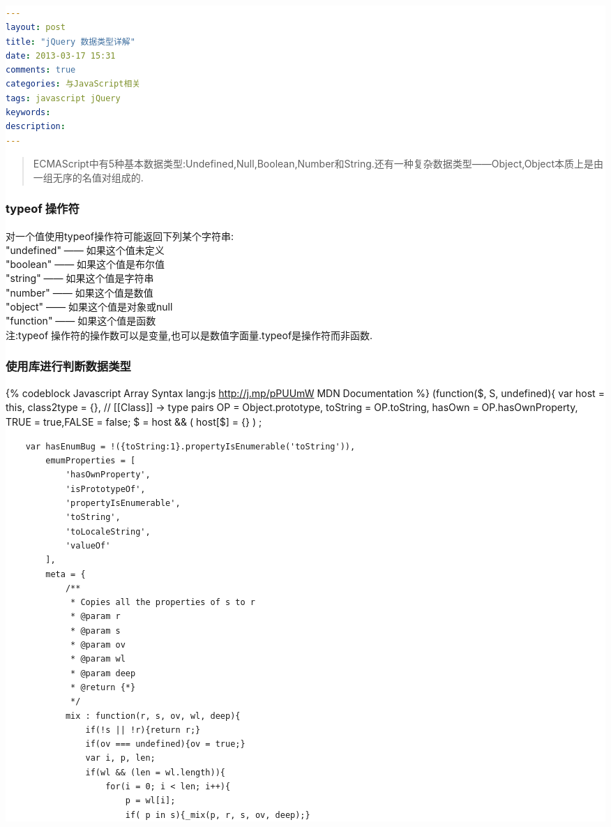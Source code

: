 ```yaml
---
layout: post
title: "jQuery 数据类型详解"
date: 2013-03-17 15:31
comments: true
categories: 与JavaScript相关
tags: javascript jQuery
keywords: 
description: 
---
```

>ECMAScript中有5种基本数据类型:Undefined,Null,Boolean,Number和String.还有一种复杂数据类型——Object,Object本质上是由一组无序的名值对组成的.

### typeof 操作符
对一个值使用typeof操作符可能返回下列某个字符串:  
"undefined" —— 如果这个值未定义  
"boolean" —— 如果这个值是布尔值  
"string" —— 如果这个值是字符串  
"number" —— 如果这个值是数值  
"object" —— 如果这个值是对象或null  
"function" —— 如果这个值是函数   
	注:typeof 操作符的操作数可以是变量,也可以是数值字面量.typeof是操作符而非函数.
 

### 使用库进行判断数据类型
{% codeblock Javascript Array Syntax lang:js http://j.mp/pPUUmW MDN Documentation %}
	(function($, S, undefined){
		var host = this,
			class2type = {}, // [[Class]] -> type pairs
			OP = Object.prototype,
			toString = OP.toString,
			hasOwn = OP.hasOwnProperty,
			TRUE = true,FALSE = false;
		$ = host && ( host[$] = {} ) ;

		var hasEnumBug = !({toString:1}.propertyIsEnumerable('toString')),
			emumProperties = [
				'hasOwnProperty',
				'isPrototypeOf',
				'propertyIsEnumerable',
				'toString',
				'toLocaleString',
				'valueOf'
			],
			meta = {
				/**
				 * Copies all the properties of s to r
				 * @param r
				 * @param s
				 * @param ov
				 * @param wl
				 * @param deep
				 * @return {*}
				 */
				mix : function(r, s, ov, wl, deep){
					if(!s || !r){return r;}
					if(ov === undefined){ov = true;}
					var i, p, len;
					if(wl && (len = wl.length)){
						for(i = 0; i < len; i++){
							p = wl[i];
							if( p in s){_mix(p, r, s, ov, deep);}